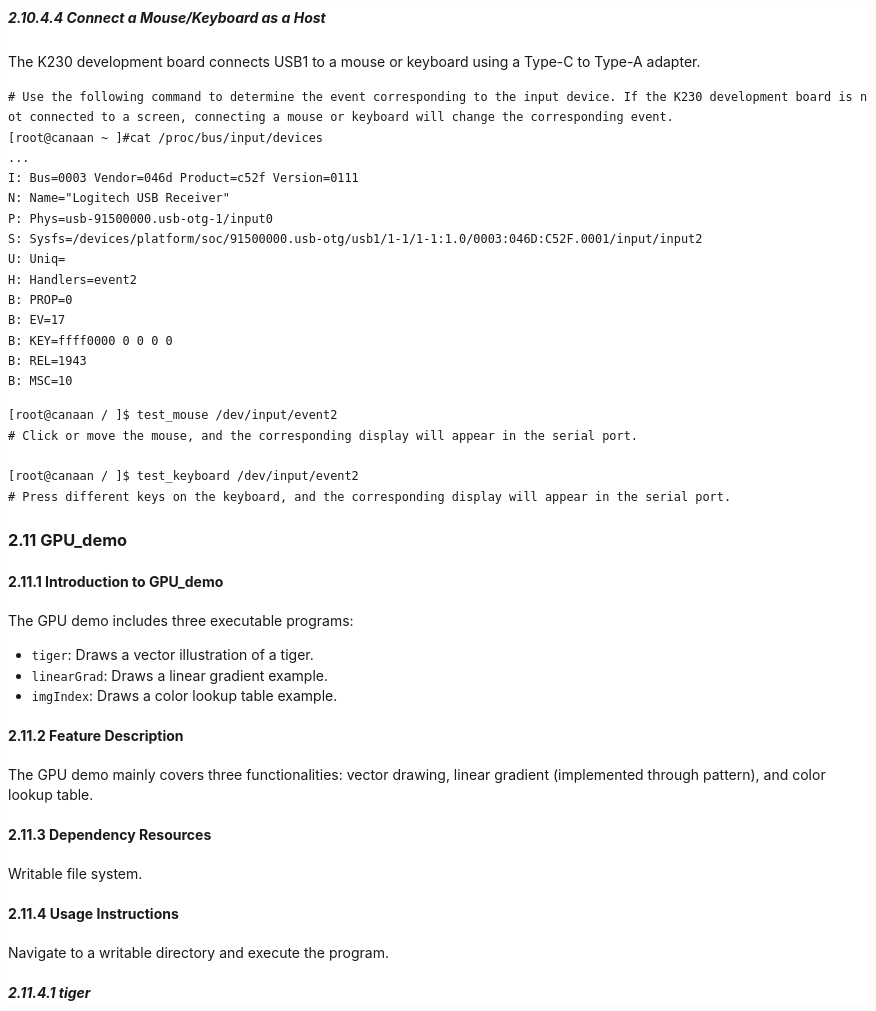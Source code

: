 ##### 2.10.4.4 Connect a Mouse/Keyboard as a Host

The K230 development board connects USB1 to a mouse or keyboard using a Type-C to Type-A adapter.

```shell
# Use the following command to determine the event corresponding to the input device. If the K230 development board is not connected to a screen, connecting a mouse or keyboard will change the corresponding event.
[root@canaan ~ ]#cat /proc/bus/input/devices
...
I: Bus=0003 Vendor=046d Product=c52f Version=0111
N: Name="Logitech USB Receiver"
P: Phys=usb-91500000.usb-otg-1/input0
S: Sysfs=/devices/platform/soc/91500000.usb-otg/usb1/1-1/1-1:1.0/0003:046D:C52F.0001/input/input2
U: Uniq=
H: Handlers=event2
B: PROP=0
B: EV=17
B: KEY=ffff0000 0 0 0 0
B: REL=1943
B: MSC=10
```

```shell
[root@canaan / ]$ test_mouse /dev/input/event2
# Click or move the mouse, and the corresponding display will appear in the serial port.

[root@canaan / ]$ test_keyboard /dev/input/event2
# Press different keys on the keyboard, and the corresponding display will appear in the serial port.
```

### 2.11 GPU_demo

#### 2.11.1 Introduction to GPU_demo

The GPU demo includes three executable programs:

- `tiger`: Draws a vector illustration of a tiger.
- `linearGrad`: Draws a linear gradient example.
- `imgIndex`: Draws a color lookup table example.

#### 2.11.2 Feature Description

The GPU demo mainly covers three functionalities: vector drawing, linear gradient (implemented through pattern), and color lookup table.

#### 2.11.3 Dependency Resources

Writable file system.

#### 2.11.4 Usage Instructions

Navigate to a writable directory and execute the program.

##### 2.11.4.1 tiger
